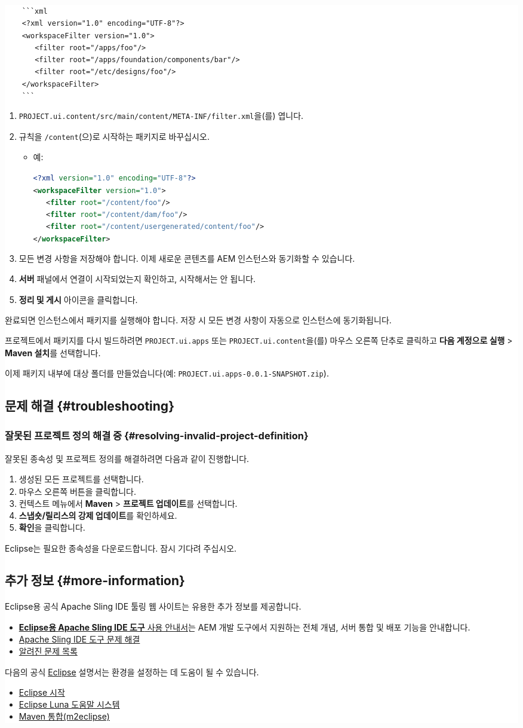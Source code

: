         ```xml
        <?xml version="1.0" encoding="UTF-8"?>
        <workspaceFilter version="1.0">
           <filter root="/apps/foo"/>
           <filter root="/apps/foundation/components/bar"/>
           <filter root="/etc/designs/foo"/>
        </workspaceFilter>
        ```

   1. `PROJECT.ui.content/src/main/content/META-INF/filter.xml`을(를) 엽니다.
   1. 규칙을 `/content`(으)로 시작하는 패키지로 바꾸십시오.
      * 예:

        ```xml
        <?xml version="1.0" encoding="UTF-8"?>
        <workspaceFilter version="1.0">
           <filter root="/content/foo"/>
           <filter root="/content/dam/foo"/>
           <filter root="/content/usergenerated/content/foo"/>
        </workspaceFilter>
        ```

1. 모든 변경 사항을 저장해야 합니다. 이제 새로운 콘텐츠를 AEM 인스턴스와 동기화할 수 있습니다.

1. **서버** 패널에서 연결이 시작되었는지 확인하고, 시작해서는 안 됩니다.

1. **정리 및 게시** 아이콘을 클릭합니다.

완료되면 인스턴스에서 패키지를 실행해야 합니다. 저장 시 모든 변경 사항이 자동으로 인스턴스에 동기화됩니다.

프로젝트에서 패키지를 다시 빌드하려면 `PROJECT.ui.apps` 또는 `PROJECT.ui.content`을(를) 마우스 오른쪽 단추로 클릭하고 **다음 계정으로 실행** > **Maven 설치**&#x200B;를 선택합니다.

이제 패키지 내부에 대상 폴더를 만들었습니다(예: `PROJECT.ui.apps-0.0.1-SNAPSHOT.zip`).

## 문제 해결 {#troubleshooting}

### 잘못된 프로젝트 정의 해결 중 {#resolving-invalid-project-definition}

잘못된 종속성 및 프로젝트 정의를 해결하려면 다음과 같이 진행합니다.

1. 생성된 모든 프로젝트를 선택합니다.
1. 마우스 오른쪽 버튼을 클릭합니다.
1. 컨텍스트 메뉴에서 **Maven** > **프로젝트 업데이트**&#x200B;를 선택합니다.
1. **스냅숏/릴리스의 강제 업데이트**&#x200B;를 확인하세요.
1. **확인**&#x200B;을 클릭합니다.

Eclipse는 필요한 종속성을 다운로드합니다. 잠시 기다려 주십시오.

## 추가 정보 {#more-information}

Eclipse용 공식 Apache Sling IDE 툴링 웹 사이트는 유용한 추가 정보를 제공합니다.

* [**Eclipse용 Apache Sling IDE 도구** 사용 안내서](https://sling.apache.org/documentation/development/ide-tooling.html)는 AEM 개발 도구에서 지원하는 전체 개념, 서버 통합 및 배포 기능을 안내합니다.
* [Apache Sling IDE 도구 문제 해결](https://sling.apache.org/documentation/development/ide-tooling.html#troubleshooting)
* [알려진 문제 목록](https://sling.apache.org/documentation/development/ide-tooling.html#known-issues)

다음의 공식 [Eclipse](https://www.eclipse.org/) 설명서는 환경을 설정하는 데 도움이 될 수 있습니다.

* [Eclipse 시작](https://eclipseide.org/getting-started/)
* [Eclipse Luna 도움말 시스템](https://help.eclipse.org/latest/index.jsp)
* [Maven 통합(m2eclipse)](https://www.eclipse.org/m2e/)
